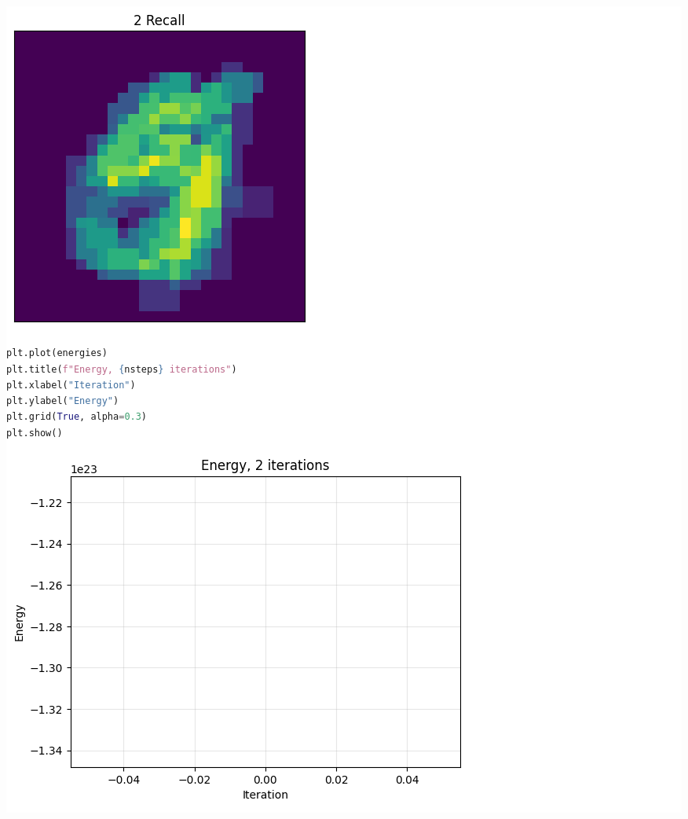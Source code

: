 ![](01_minerva_files/figure-commonmark/cell-17-output-1.png)

``` python
plt.plot(energies)
plt.title(f"Energy, {nsteps} iterations")
plt.xlabel("Iteration")
plt.ylabel("Energy")
plt.grid(True, alpha=0.3)
plt.show()
```

![](01_minerva_files/figure-commonmark/cell-18-output-1.png)
